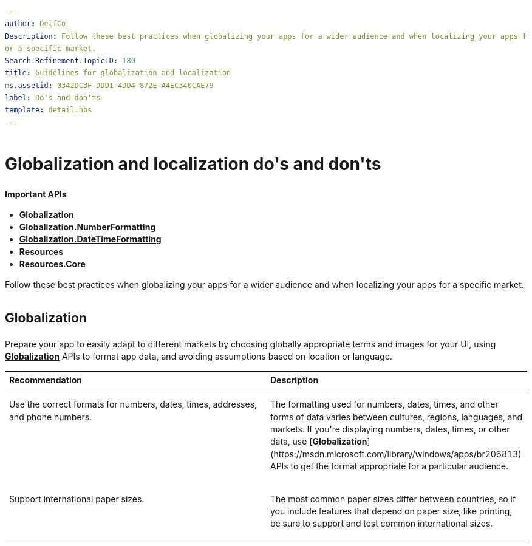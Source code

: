 ```yaml
---
author: DelfCo
Description: Follow these best practices when globalizing your apps for a wider audience and when localizing your apps for a specific market.
Search.Refinement.TopicID: 180
title: Guidelines for globalization and localization
ms.assetid: 0342DC3F-DDD1-4DD4-872E-A4EC340CAE79
label: Do's and don'ts
template: detail.hbs
---
```


# Globalization and localization do's and don'ts





**Important APIs**

-   [**Globalization**](https://msdn.microsoft.com/library/windows/apps/br206813)
-   [**Globalization.NumberFormatting**](https://msdn.microsoft.com/library/windows/apps/br226136)
-   [**Globalization.DateTimeFormatting**](https://msdn.microsoft.com/library/windows/apps/br206859)
-   [**Resources**](https://msdn.microsoft.com/library/windows/apps/br206022)
-   [**Resources.Core**](https://msdn.microsoft.com/library/windows/apps/br225039)

Follow these best practices when globalizing your apps for a wider audience and when localizing your apps for a specific market.



## <span id="guidelines_for_internationalization"></span><span id="GUIDELINES_FOR_INTERNATIONALIZATION"></span>Globalization

Prepare your app to easily adapt to different markets by choosing globally appropriate terms and images for your UI, using [**Globalization**](https://msdn.microsoft.com/library/windows/apps/br206813) APIs to format app data, and avoiding assumptions based on location or language.

<table>
<colgroup>
<col width="50%" />
<col width="50%" />
</colgroup>
<thead>
<tr class="header">
<th align="left">Recommendation</th>
<th align="left">Description</th>
</tr>
</thead>
<tbody>
<tr class="odd">
<td align="left"><p>Use the correct formats for numbers, dates, times, addresses, and phone numbers.</p></td>
<td align="left"><p>The formatting used for numbers, dates, times, and other forms of data varies between cultures, regions, languages, and markets. If you're displaying numbers, dates, times, or other data, use [<strong>Globalization</strong>](https://msdn.microsoft.com/library/windows/apps/br206813) APIs to get the format appropriate for a particular audience.</p></td>
</tr>
<tr class="even">
<td align="left"><p>Support international paper sizes.</p></td>
<td align="left"><p>The most common paper sizes differ between countries, so if you include features that depend on paper size, like printing, be sure to support and test common international sizes.</p></td>
</tr>